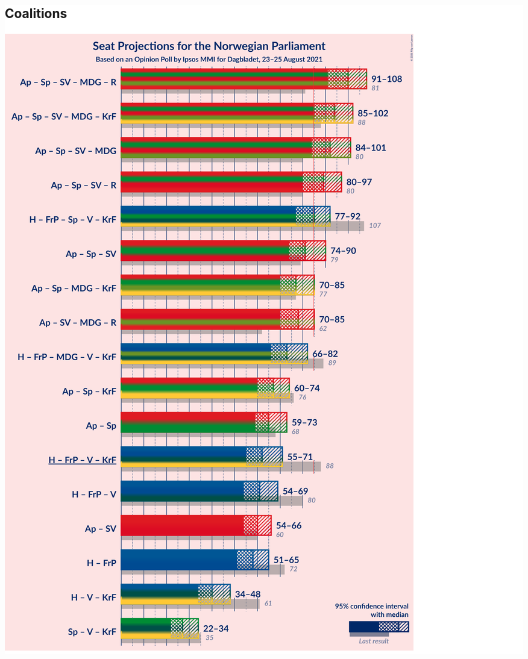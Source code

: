 
## Coalitions

![Graph with coalitions seats not yet produced](2021-08-25-IpsosMMI-coalitions-seats.png "Coalitions Seats")
